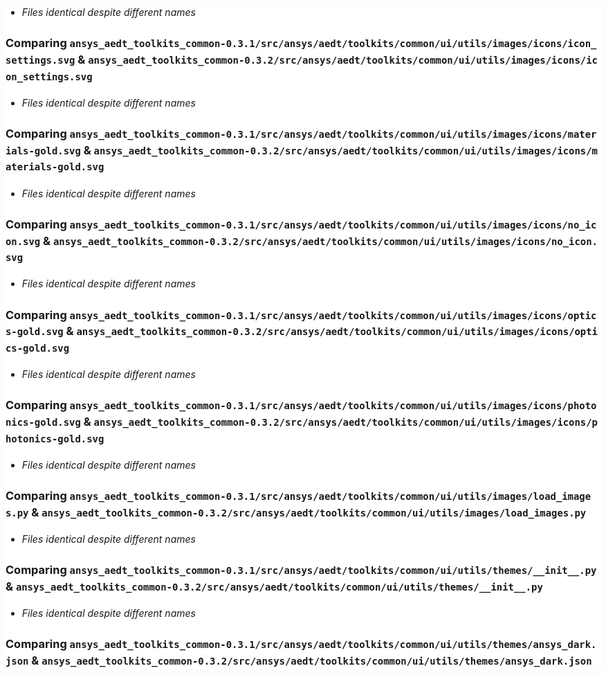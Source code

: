  * *Files identical despite different names*

### Comparing `ansys_aedt_toolkits_common-0.3.1/src/ansys/aedt/toolkits/common/ui/utils/images/icons/icon_settings.svg` & `ansys_aedt_toolkits_common-0.3.2/src/ansys/aedt/toolkits/common/ui/utils/images/icons/icon_settings.svg`

 * *Files identical despite different names*

### Comparing `ansys_aedt_toolkits_common-0.3.1/src/ansys/aedt/toolkits/common/ui/utils/images/icons/materials-gold.svg` & `ansys_aedt_toolkits_common-0.3.2/src/ansys/aedt/toolkits/common/ui/utils/images/icons/materials-gold.svg`

 * *Files identical despite different names*

### Comparing `ansys_aedt_toolkits_common-0.3.1/src/ansys/aedt/toolkits/common/ui/utils/images/icons/no_icon.svg` & `ansys_aedt_toolkits_common-0.3.2/src/ansys/aedt/toolkits/common/ui/utils/images/icons/no_icon.svg`

 * *Files identical despite different names*

### Comparing `ansys_aedt_toolkits_common-0.3.1/src/ansys/aedt/toolkits/common/ui/utils/images/icons/optics-gold.svg` & `ansys_aedt_toolkits_common-0.3.2/src/ansys/aedt/toolkits/common/ui/utils/images/icons/optics-gold.svg`

 * *Files identical despite different names*

### Comparing `ansys_aedt_toolkits_common-0.3.1/src/ansys/aedt/toolkits/common/ui/utils/images/icons/photonics-gold.svg` & `ansys_aedt_toolkits_common-0.3.2/src/ansys/aedt/toolkits/common/ui/utils/images/icons/photonics-gold.svg`

 * *Files identical despite different names*

### Comparing `ansys_aedt_toolkits_common-0.3.1/src/ansys/aedt/toolkits/common/ui/utils/images/load_images.py` & `ansys_aedt_toolkits_common-0.3.2/src/ansys/aedt/toolkits/common/ui/utils/images/load_images.py`

 * *Files identical despite different names*

### Comparing `ansys_aedt_toolkits_common-0.3.1/src/ansys/aedt/toolkits/common/ui/utils/themes/__init__.py` & `ansys_aedt_toolkits_common-0.3.2/src/ansys/aedt/toolkits/common/ui/utils/themes/__init__.py`

 * *Files identical despite different names*

### Comparing `ansys_aedt_toolkits_common-0.3.1/src/ansys/aedt/toolkits/common/ui/utils/themes/ansys_dark.json` & `ansys_aedt_toolkits_common-0.3.2/src/ansys/aedt/toolkits/common/ui/utils/themes/ansys_dark.json`
